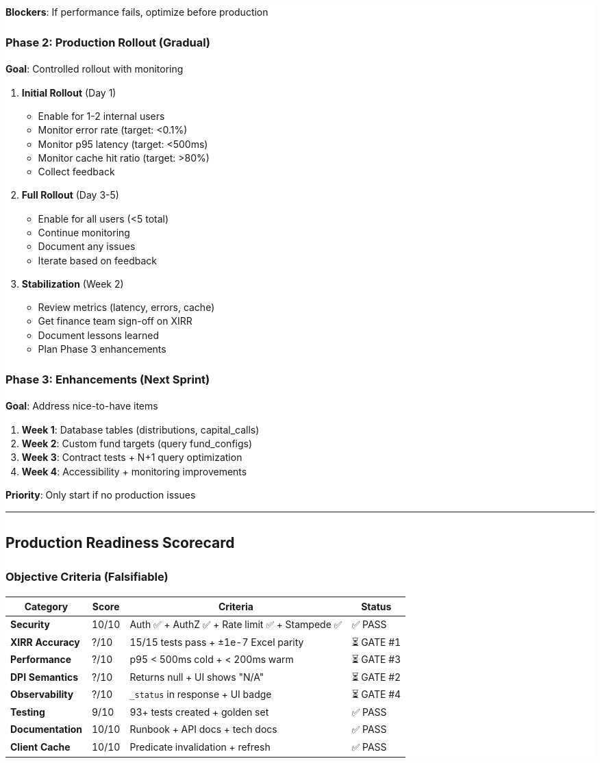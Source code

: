 **Blockers**: If performance fails, optimize before production

### Phase 2: Production Rollout (Gradual)
**Goal**: Controlled rollout with monitoring

1. **Initial Rollout** (Day 1)
   - Enable for 1-2 internal users
   - Monitor error rate (target: <0.1%)
   - Monitor p95 latency (target: <500ms)
   - Monitor cache hit ratio (target: >80%)
   - Collect feedback

2. **Full Rollout** (Day 3-5)
   - Enable for all users (<5 total)
   - Continue monitoring
   - Document any issues
   - Iterate based on feedback

3. **Stabilization** (Week 2)
   - Review metrics (latency, errors, cache)
   - Get finance team sign-off on XIRR
   - Document lessons learned
   - Plan Phase 3 enhancements

### Phase 3: Enhancements (Next Sprint)
**Goal**: Address nice-to-have items

1. **Week 1**: Database tables (distributions, capital_calls)
2. **Week 2**: Custom fund targets (query fund_configs)
3. **Week 3**: Contract tests + N+1 query optimization
4. **Week 4**: Accessibility + monitoring improvements

**Priority**: Only start if no production issues

---

## Production Readiness Scorecard

### Objective Criteria (Falsifiable)

| Category | Score | Criteria | Status |
|----------|-------|----------|--------|
| **Security** | 10/10 | Auth ✅ + AuthZ ✅ + Rate limit ✅ + Stampede ✅ | ✅ PASS |
| **XIRR Accuracy** | ?/10 | 15/15 tests pass + ±1e-7 Excel parity | ⏳ GATE #1 |
| **Performance** | ?/10 | p95 < 500ms cold + < 200ms warm | ⏳ GATE #3 |
| **DPI Semantics** | ?/10 | Returns null + UI shows "N/A" | ⏳ GATE #2 |
| **Observability** | ?/10 | `_status` in response + UI badge | ⏳ GATE #4 |
| **Testing** | 9/10 | 93+ tests created + golden set | ✅ PASS |
| **Documentation** | 10/10 | Runbook + API docs + tech docs | ✅ PASS |
| **Client Cache** | 10/10 | Predicate invalidation + refresh | ✅ PASS |
